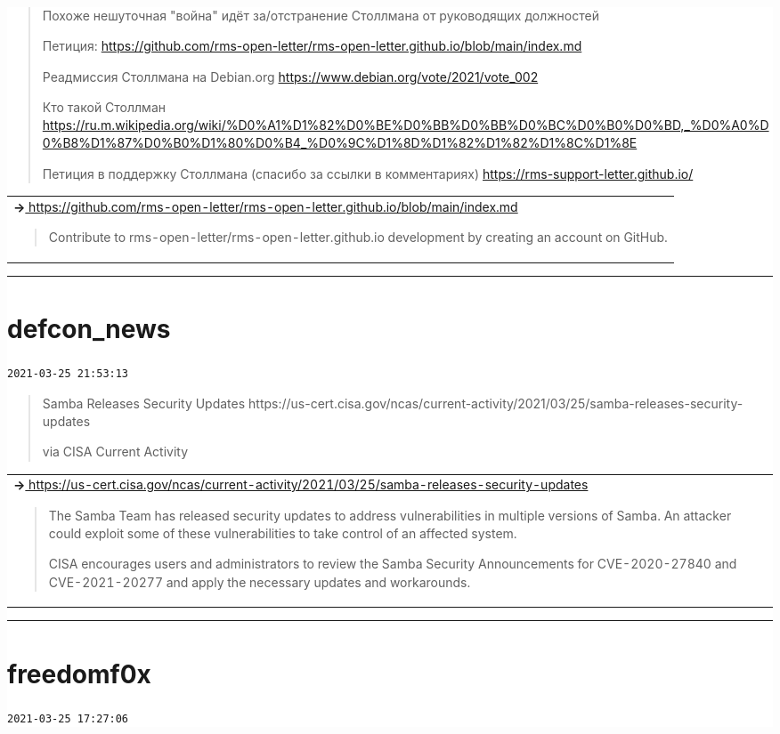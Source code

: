 <blockquote>
Похоже нешуточная &quot;война&quot; идёт за/отстранение Столлмана от руководящих должностей

Петиция:
https://github.com/rms-open-letter/rms-open-letter.github.io/blob/main/index.md

Реадмиссия Столлмана на Debian.org
https://www.debian.org/vote/2021/vote_002

Кто такой Столлман
https://ru.m.wikipedia.org/wiki/%D0%A1%D1%82%D0%BE%D0%BB%D0%BB%D0%BC%D0%B0%D0%BD,_%D0%A0%D0%B8%D1%87%D0%B0%D1%80%D0%B4_%D0%9C%D1%8D%D1%82%D1%82%D1%8C%D1%8E

Петиция в поддержку Столлмана (спасибо за ссылки в комментариях)
https://rms-support-letter.github.io/
</blockquote>

<table><tr><td><b>→</b><a href="https://github.com/rms-open-letter/rms-open-letter.github.io/blob/main/index.md">
https://github.com/rms-open-letter/rms-open-letter.github.io/blob/main/index.md
</a>
<blockquote>
Contribute to rms-open-letter/rms-open-letter.github.io development by creating an account on GitHub.
</blockquote>
</td></tr></table>

---

# defcon_news
`2021-03-25 21:53:13`

<blockquote>
Samba Releases Security Updates
https://us-cert.cisa.gov/ncas/current-activity/2021/03/25/samba-releases-security-updates

via CISA Current Activity
</blockquote>

<table><tr><td><b>→</b><a href="https://us-cert.cisa.gov/ncas/current-activity/2021/03/25/samba-releases-security-updates">
https://us-cert.cisa.gov/ncas/current-activity/2021/03/25/samba-releases-security-updates
</a>
<blockquote>
The Samba Team has released security updates to address vulnerabilities in multiple versions of Samba. An attacker could exploit some of these vulnerabilities to take control of an affected system.

CISA encourages users and administrators to review the Samba Security Announcements for CVE-2020-27840 and CVE-2021-20277 and apply the necessary updates and workarounds.
</blockquote>
</td></tr></table>

---

# freedomf0x
`2021-03-25 17:27:06`
